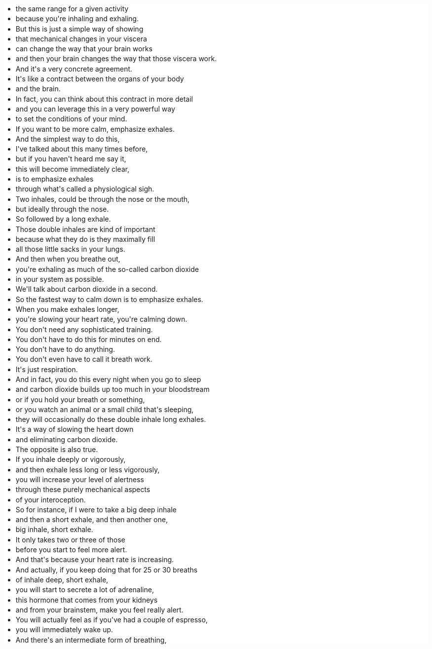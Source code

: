 *  the same range for a given activity
*  because you're inhaling and exhaling.
*  But this is just a simple way of showing
*  that mechanical changes in your viscera
*  can change the way that your brain works
*  and then your brain changes the way that those viscera work.
*  And it's a very concrete agreement.
*  It's like a contract between the organs of your body
*  and the brain.
*  In fact, you can think about this contract in more detail
*  and you can leverage this in a very powerful way
*  to set the conditions of your mind.
*  If you want to be more calm, emphasize exhales.
*  And the simplest way to do this,
*  I've talked about this many times before,
*  but if you haven't heard me say it,
*  this will become immediately clear,
*  is to emphasize exhales
*  through what's called a physiological sigh.
*  Two inhales, could be through the nose or the mouth,
*  but ideally through the nose.
*  So followed by a long exhale.
*  Those double inhales are kind of important
*  because what they do is they maximally fill
*  all those little sacks in your lungs.
*  And then when you breathe out,
*  you're exhaling as much of the so-called carbon dioxide
*  in your system as possible.
*  We'll talk about carbon dioxide in a second.
*  So the fastest way to calm down is to emphasize exhales.
*  When you make exhales longer,
*  you're slowing your heart rate, you're calming down.
*  You don't need any sophisticated training.
*  You don't have to do this for minutes on end.
*  You don't have to do anything.
*  You don't even have to call it breath work.
*  It's just respiration.
*  And in fact, you do this every night when you go to sleep
*  and carbon dioxide builds up too much in your bloodstream
*  or if you hold your breath or something,
*  or you watch an animal or a small child that's sleeping,
*  they will occasionally do these double inhale long exhales.
*  It's a way of slowing the heart down
*  and eliminating carbon dioxide.
*  The opposite is also true.
*  If you inhale deeply or vigorously,
*  and then exhale less long or less vigorously,
*  you will increase your level of alertness
*  through these purely mechanical aspects
*  of your interoception.
*  So for instance, if I were to take a big deep inhale
*  and then a short exhale, and then another one,
*  big inhale, short exhale.
*  It only takes two or three of those
*  before you start to feel more alert.
*  And that's because your heart rate is increasing.
*  And actually, if you keep doing that for 25 or 30 breaths
*  of inhale deep, short exhale,
*  you will start to secrete a lot of adrenaline,
*  this hormone that comes from your kidneys
*  and from your brainstem, make you feel really alert.
*  You will actually feel as if you've had a couple of espresso,
*  you will immediately wake up.
*  And there's an intermediate form of breathing,